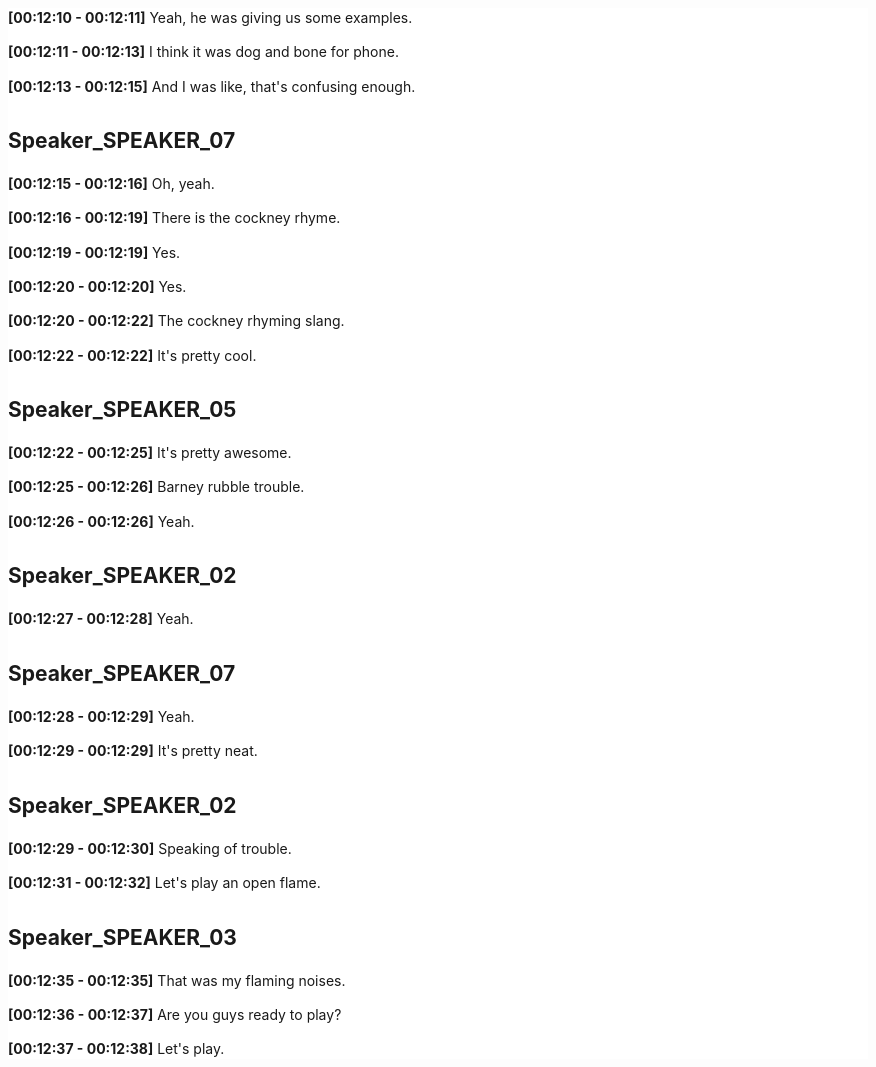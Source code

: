 **[00:12:10 - 00:12:11]** Yeah, he was giving us some examples.

**[00:12:11 - 00:12:13]** I think it was dog and bone for phone.

**[00:12:13 - 00:12:15]** And I was like, that's confusing enough.


## Speaker_SPEAKER_07

**[00:12:15 - 00:12:16]** Oh, yeah.

**[00:12:16 - 00:12:19]** There is the cockney rhyme.

**[00:12:19 - 00:12:19]** Yes.

**[00:12:20 - 00:12:20]** Yes.

**[00:12:20 - 00:12:22]** The cockney rhyming slang.

**[00:12:22 - 00:12:22]** It's pretty cool.


## Speaker_SPEAKER_05

**[00:12:22 - 00:12:25]** It's pretty awesome.

**[00:12:25 - 00:12:26]** Barney rubble trouble.

**[00:12:26 - 00:12:26]** Yeah.


## Speaker_SPEAKER_02

**[00:12:27 - 00:12:28]** Yeah.


## Speaker_SPEAKER_07

**[00:12:28 - 00:12:29]** Yeah.

**[00:12:29 - 00:12:29]** It's pretty neat.


## Speaker_SPEAKER_02

**[00:12:29 - 00:12:30]** Speaking of trouble.

**[00:12:31 - 00:12:32]** Let's play an open flame.


## Speaker_SPEAKER_03

**[00:12:35 - 00:12:35]** That was my flaming noises.

**[00:12:36 - 00:12:37]** Are you guys ready to play?

**[00:12:37 - 00:12:38]** Let's play.

